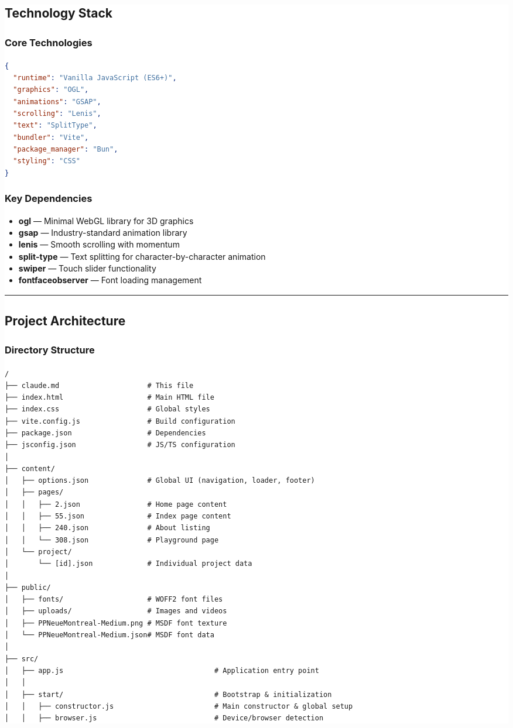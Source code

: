 
## Technology Stack

### Core Technologies

```json
{
  "runtime": "Vanilla JavaScript (ES6+)",
  "graphics": "OGL",
  "animations": "GSAP",
  "scrolling": "Lenis",
  "text": "SplitType",
  "bundler": "Vite",
  "package_manager": "Bun",
  "styling": "CSS"
}
```

### Key Dependencies

- **ogl** — Minimal WebGL library for 3D graphics
- **gsap** — Industry-standard animation library
- **lenis** — Smooth scrolling with momentum
- **split-type** — Text splitting for character-by-character animation
- **swiper** — Touch slider functionality
- **fontfaceobserver** — Font loading management

---

## Project Architecture

### Directory Structure

```
/
├── claude.md                     # This file
├── index.html                    # Main HTML file
├── index.css                     # Global styles
├── vite.config.js                # Build configuration
├── package.json                  # Dependencies
├── jsconfig.json                 # JS/TS configuration
│
├── content/
│   ├── options.json              # Global UI (navigation, loader, footer)
│   ├── pages/
│   │   ├── 2.json                # Home page content
│   │   ├── 55.json               # Index page content
│   │   ├── 240.json              # About listing
│   │   └── 308.json              # Playground page
│   └── project/
│       └── [id].json             # Individual project data
│
├── public/
│   ├── fonts/                    # WOFF2 font files
│   ├── uploads/                  # Images and videos
│   ├── PPNeueMontreal-Medium.png # MSDF font texture
│   └── PPNeueMontreal-Medium.json# MSDF font data
│
├── src/
│   ├── app.js                                    # Application entry point
│   │
│   ├── start/                                    # Bootstrap & initialization
│   │   ├── constructor.js                        # Main constructor & global setup
│   │   ├── browser.js                            # Device/browser detection
```
